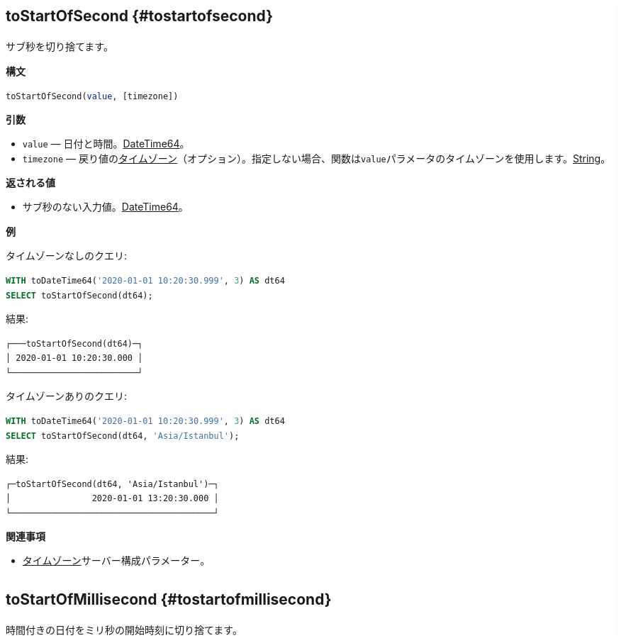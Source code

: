 ## toStartOfSecond {#tostartofsecond}

サブ秒を切り捨てます。

**構文**

```sql
toStartOfSecond(value, [timezone])
```

**引数**

- `value` — 日付と時間。[DateTime64](../data-types/datetime64.md)。
- `timezone` — 戻り値の[タイムゾーン](../../operations/server-configuration-parameters/settings.md#timezone)（オプション）。指定しない場合、関数は`value`パラメータのタイムゾーンを使用します。[String](../data-types/string.md)。

**返される値**

- サブ秒のない入力値。[DateTime64](../data-types/datetime64.md)。

**例**

タイムゾーンなしのクエリ:

```sql
WITH toDateTime64('2020-01-01 10:20:30.999', 3) AS dt64
SELECT toStartOfSecond(dt64);
```

結果:

```text
┌───toStartOfSecond(dt64)─┐
│ 2020-01-01 10:20:30.000 │
└─────────────────────────┘
```

タイムゾーンありのクエリ:

```sql
WITH toDateTime64('2020-01-01 10:20:30.999', 3) AS dt64
SELECT toStartOfSecond(dt64, 'Asia/Istanbul');
```

結果:

```text
┌─toStartOfSecond(dt64, 'Asia/Istanbul')─┐
│                2020-01-01 13:20:30.000 │
└────────────────────────────────────────┘
```

**関連事項**

- [タイムゾーン](../../operations/server-configuration-parameters/settings.md#timezone)サーバー構成パラメーター。

## toStartOfMillisecond {#tostartofmillisecond}

時間付きの日付をミリ秒の開始時刻に切り捨てます。

